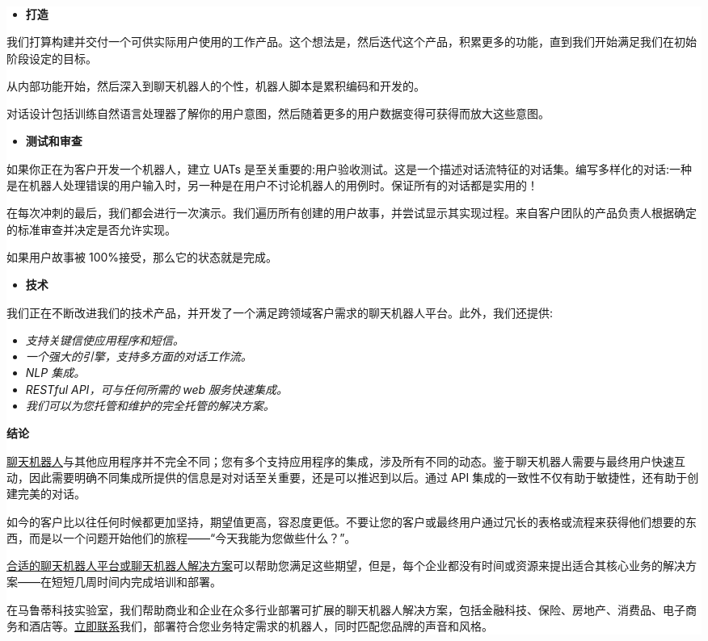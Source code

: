 *   **打造**

我们打算构建并交付一个可供实际用户使用的工作产品。这个想法是，然后迭代这个产品，积累更多的功能，直到我们开始满足我们在初始阶段设定的目标。

从内部功能开始，然后深入到聊天机器人的个性，机器人脚本是累积编码和开发的。

对话设计包括训练自然语言处理器了解你的用户意图，然后随着更多的用户数据变得可获得而放大这些意图。

*   **测试和审查**

如果你正在为客户开发一个机器人，建立 UATs 是至关重要的:用户验收测试。这是一个描述对话流特征的对话集。编写多样化的对话:一种是在机器人处理错误的用户输入时，另一种是在用户不讨论机器人的用例时。保证所有的对话都是实用的！

在每次冲刺的最后，我们都会进行一次演示。我们遍历所有创建的用户故事，并尝试显示其实现过程。来自客户团队的产品负责人根据确定的标准审查并决定是否允许实现。

如果用户故事被 100%接受，那么它的状态就是完成。

*   **技术**

我们正在不断改进我们的技术产品，并开发了一个满足跨领域客户需求的聊天机器人平台。此外，我们还提供:

*   *支持关键信使应用程序和短信。*
*   *一个强大的引擎，支持多方面的对话工作流。*
*   *NLP 集成。*
*   *RESTful API，可与任何所需的 web 服务快速集成。*
*   *我们可以为您托管和维护的完全托管的解决方案。*

**结论**

[聊天机器人](https://wotnot.io/)与其他应用程序并不完全不同；您有多个支持应用程序的集成，涉及所有不同的动态。鉴于聊天机器人需要与最终用户快速互动，因此需要明确不同集成所提供的信息是对对话至关重要，还是可以推迟到以后。通过 API 集成的一致性不仅有助于敏捷性，还有助于创建完美的对话。

如今的客户比以往任何时候都更加坚持，期望值更高，容忍度更低。不要让您的客户或最终用户通过冗长的表格或流程来获得他们想要的东西，而是以一个问题开始他们的旅程——“今天我能为您做些什么？”。

[合适的聊天机器人平台或聊天机器人解决方案](https://www.wotnot.io)可以帮助您满足这些期望，但是，每个企业都没有时间或资源来提出适合其核心业务的解决方案——在短短几周时间内完成培训和部署。

在马鲁蒂科技实验室，我们帮助商业和企业在众多行业部署可扩展的聊天机器人解决方案，包括金融科技、保险、房地产、消费品、电子商务和酒店等。[立即联系](https://www.marutitech.com/contact-us/)我们，部署符合您业务特定需求的机器人，同时匹配您品牌的声音和风格。